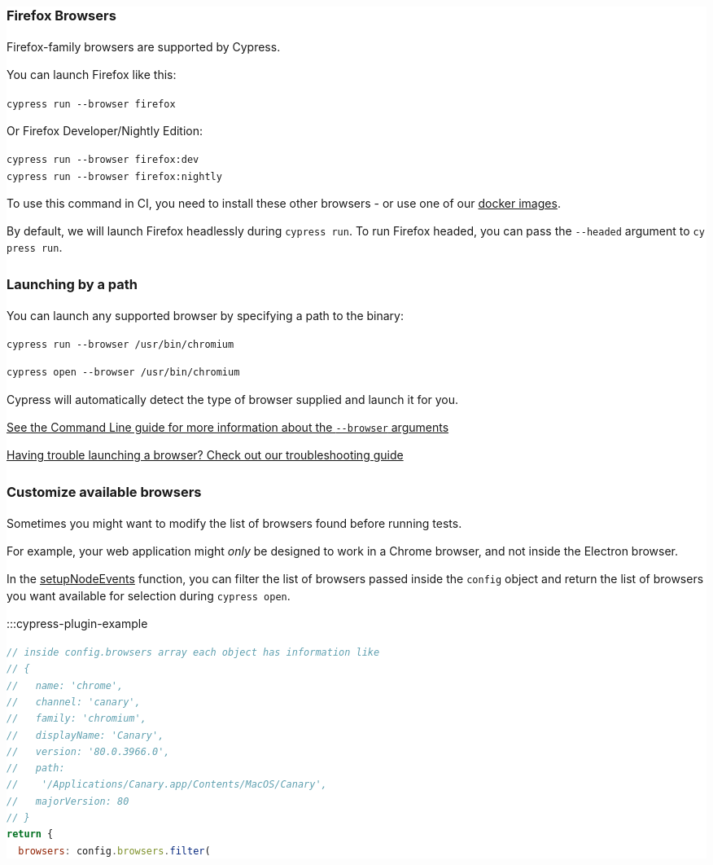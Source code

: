 ### Firefox Browsers

Firefox-family browsers are supported by Cypress.

You can launch Firefox like this:

```shell
cypress run --browser firefox
```

Or Firefox Developer/Nightly Edition:

```shell
cypress run --browser firefox:dev
cypress run --browser firefox:nightly
```

To use this command in CI, you need to install these other browsers - or use one
of our [docker images](/examples/examples/docker).

By default, we will launch Firefox headlessly during `cypress run`. To run
Firefox headed, you can pass the `--headed` argument to `cypress run`.

### Launching by a path

You can launch any supported browser by specifying a path to the binary:

```shell
cypress run --browser /usr/bin/chromium
```

```shell
cypress open --browser /usr/bin/chromium
```

Cypress will automatically detect the type of browser supplied and launch it for
you.

[See the Command Line guide for more information about the `--browser` arguments](/guides/guides/command-line#cypress-run-browser-lt-browser-name-or-path-gt)

[Having trouble launching a browser? Check out our troubleshooting guide](/guides/references/troubleshooting#Launching-browsers)

### Customize available browsers

Sometimes you might want to modify the list of browsers found before running
tests.

For example, your web application might _only_ be designed to work in a Chrome
browser, and not inside the Electron browser.

In the [setupNodeEvents](/api/plugins/configuration-api) function, you can
filter the list of browsers passed inside the `config` object and return the
list of browsers you want available for selection during `cypress open`.

:::cypress-plugin-example

```javascript
// inside config.browsers array each object has information like
// {
//   name: 'chrome',
//   channel: 'canary',
//   family: 'chromium',
//   displayName: 'Canary',
//   version: '80.0.3966.0',
//   path:
//    '/Applications/Canary.app/Contents/MacOS/Canary',
//   majorVersion: 80
// }
return {
  browsers: config.browsers.filter(
```